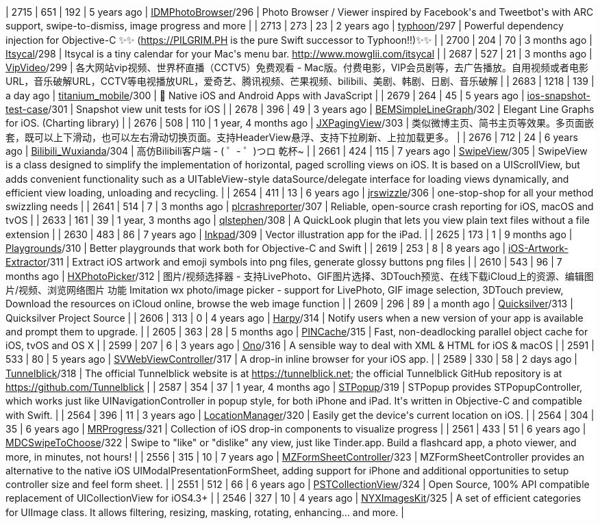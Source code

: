 | 2715 | 651 | 192 | 5 years ago | [IDMPhotoBrowser](https://github.com/thiagoperes/IDMPhotoBrowser)/296 | Photo Browser / Viewer inspired by Facebook's and Tweetbot's with ARC support, swipe-to-dismiss, image progress and more |
| 2713 | 273 | 23 | 2 years ago | [typhoon](https://github.com/appsquickly/typhoon)/297 | Powerful dependency injection for Objective-C ✨✨ (https://PILGRIM.PH is the pure Swift successor to Typhoon!!)✨✨ |
| 2700 | 204 | 70 | 3 months ago | [Itsycal](https://github.com/sfsam/Itsycal)/298 | Itsycal is a tiny calendar for your Mac's menu bar. http://www.mowglii.com/itsycal |
| 2687 | 527 | 21 | 3 months ago | [VipVideo](https://github.com/iodefog/VipVideo)/299 | 各大网站vip视频、世界杯直播（CCTV5）免费观看 - Mac版。付费电影，VIP会员剧等，去广告播放。自用视频或者电影URL，音乐破解URL，CCTV等电视播放URL，爱奇艺、腾讯视频、芒果视频、bilibili、美剧、韩剧、日剧、音乐破解 |
| 2683 | 1218 | 139 | a day ago | [titanium_mobile](https://github.com/tidev/titanium_mobile)/300 | 🚀 Native iOS and Android Apps with JavaScript |
| 2679 | 264 | 45 | 5 years ago | [ios-snapshot-test-case](https://github.com/facebookarchive/ios-snapshot-test-case)/301 | Snapshot view unit tests for iOS |
| 2678 | 396 | 49 | 3 years ago | [BEMSimpleLineGraph](https://github.com/Boris-Em/BEMSimpleLineGraph)/302 | Elegant Line Graphs for iOS. (Charting library) |
| 2676 | 508 | 110 | 1 year, 4 months ago | [JXPagingView](https://github.com/pujiaxin33/JXPagingView)/303 | 类似微博主页、简书主页等效果。多页面嵌套，既可以上下滑动，也可以左右滑动切换页面。支持HeaderView悬浮、支持下拉刷新、上拉加载更多。 |
| 2676 | 712 | 24 | 6 years ago | [Bilibili_Wuxianda](https://github.com/MichaelHuyp/Bilibili_Wuxianda)/304 | 高仿Bilibili客户端 - ( ゜- ゜)つロ 乾杯~ |
| 2661 | 424 | 115 | 7 years ago | [SwipeView](https://github.com/nicklockwood/SwipeView)/305 | SwipeView is a class designed to simplify the implementation of horizontal, paged scrolling views on iOS. It is based on a UIScrollView, but adds convenient functionality such as a UITableView-style dataSource/delegate interface for loading views dynamically, and efficient view loading, unloading and recycling. |
| 2654 | 411 | 13 | 6 years ago | [jrswizzle](https://github.com/rentzsch/jrswizzle)/306 | one-stop-shop for all your method swizzling needs |
| 2641 | 514 | 7 | 3 months ago | [plcrashreporter](https://github.com/microsoft/plcrashreporter)/307 | Reliable, open-source crash reporting for iOS, macOS and tvOS |
| 2633 | 161 | 39 | 1 year, 3 months ago | [qlstephen](https://github.com/whomwah/qlstephen)/308 | A QuickLook plugin that lets you view plain text files without a file extension |
| 2630 | 483 | 86 | 7 years ago | [Inkpad](https://github.com/sprang/Inkpad)/309 | Vector illustration app for the iPad. |
| 2625 | 173 | 1 | 9 months ago | [Playgrounds](https://github.com/krzysztofzablocki/Playgrounds)/310 | Better playgrounds that work both for Objective-C and Swift |
| 2619 | 253 | 8 | 8 years ago | [iOS-Artwork-Extractor](https://github.com/0xced/iOS-Artwork-Extractor)/311 | Extract iOS artwork and emoji symbols into png files, generate glossy buttons png files |
| 2610 | 543 | 96 | 7 months ago | [HXPhotoPicker](https://github.com/SilenceLove/HXPhotoPicker)/312 | 图片/视频选择器 - 支持LivePhoto、GIF图片选择、3DTouch预览、在线下载iCloud上的资源、编辑图片/视频、浏览网络图片 功能    Imitation wx photo/image picker - support for LivePhoto, GIF image selection, 3DTouch preview, Download the resources on iCloud online, browse the web image function |
| 2609 | 296 | 89 | a month ago | [Quicksilver](https://github.com/quicksilver/Quicksilver)/313 | Quicksilver Project Source |
| 2606 | 313 | 0 | 4 years ago | [Harpy](https://github.com/ArtSabintsev/Harpy)/314 | Notify users when a new version of your app is available and prompt them to upgrade. |
| 2605 | 363 | 28 | 5 months ago | [PINCache](https://github.com/pinterest/PINCache)/315 | Fast, non-deadlocking parallel object cache for iOS, tvOS and OS X |
| 2599 | 207 | 6 | 3 years ago | [Ono](https://github.com/mattt/Ono)/316 | A sensible way to deal with XML & HTML for iOS & macOS |
| 2591 | 533 | 80 | 5 years ago | [SVWebViewController](https://github.com/TransitApp/SVWebViewController)/317 | A drop-in inline browser for your iOS app. |
| 2589 | 330 | 58 | 2 days ago | [Tunnelblick](https://github.com/Tunnelblick/Tunnelblick)/318 | The official Tunnelblick website is at https://tunnelblick.net; the official Tunnelblick GitHub repository is at https://github.com/Tunnelblick |
| 2587 | 354 | 37 | 1 year, 4 months ago | [STPopup](https://github.com/kevin-lyn/STPopup)/319 | STPopup provides STPopupController, which works just like UINavigationController in popup style, for both iPhone and iPad. It's written in Objective-C and compatible with Swift. |
| 2564 | 396 | 11 | 3 years ago | [LocationManager](https://github.com/intuit/LocationManager)/320 | Easily get the device's current location on iOS. |
| 2564 | 304 | 35 | 6 years ago | [MRProgress](https://github.com/mrackwitz/MRProgress)/321 | Collection of iOS drop-in components to visualize progress |
| 2561 | 433 | 51 | 6 years ago | [MDCSwipeToChoose](https://github.com/modocache/MDCSwipeToChoose)/322 | Swipe to "like" or "dislike" any view, just like Tinder.app. Build a flashcard app, a photo viewer, and more, in minutes, not hours! |
| 2556 | 315 | 10 | 7 years ago | [MZFormSheetController](https://github.com/m1entus/MZFormSheetController)/323 | MZFormSheetController provides an alternative to the native iOS UIModalPresentationFormSheet, adding support for iPhone and additional opportunities to setup controller size and feel form sheet. |
| 2551 | 512 | 66 | 6 years ago | [PSTCollectionView](https://github.com/steipete/PSTCollectionView)/324 | Open Source, 100% API compatible replacement of UICollectionView for iOS4.3+ |
| 2546 | 327 | 10 | 4 years ago | [NYXImagesKit](https://github.com/Nyx0uf/NYXImagesKit)/325 | A set of efficient categories for UIImage class. It allows filtering, resizing, masking, rotating, enhancing... and more. |